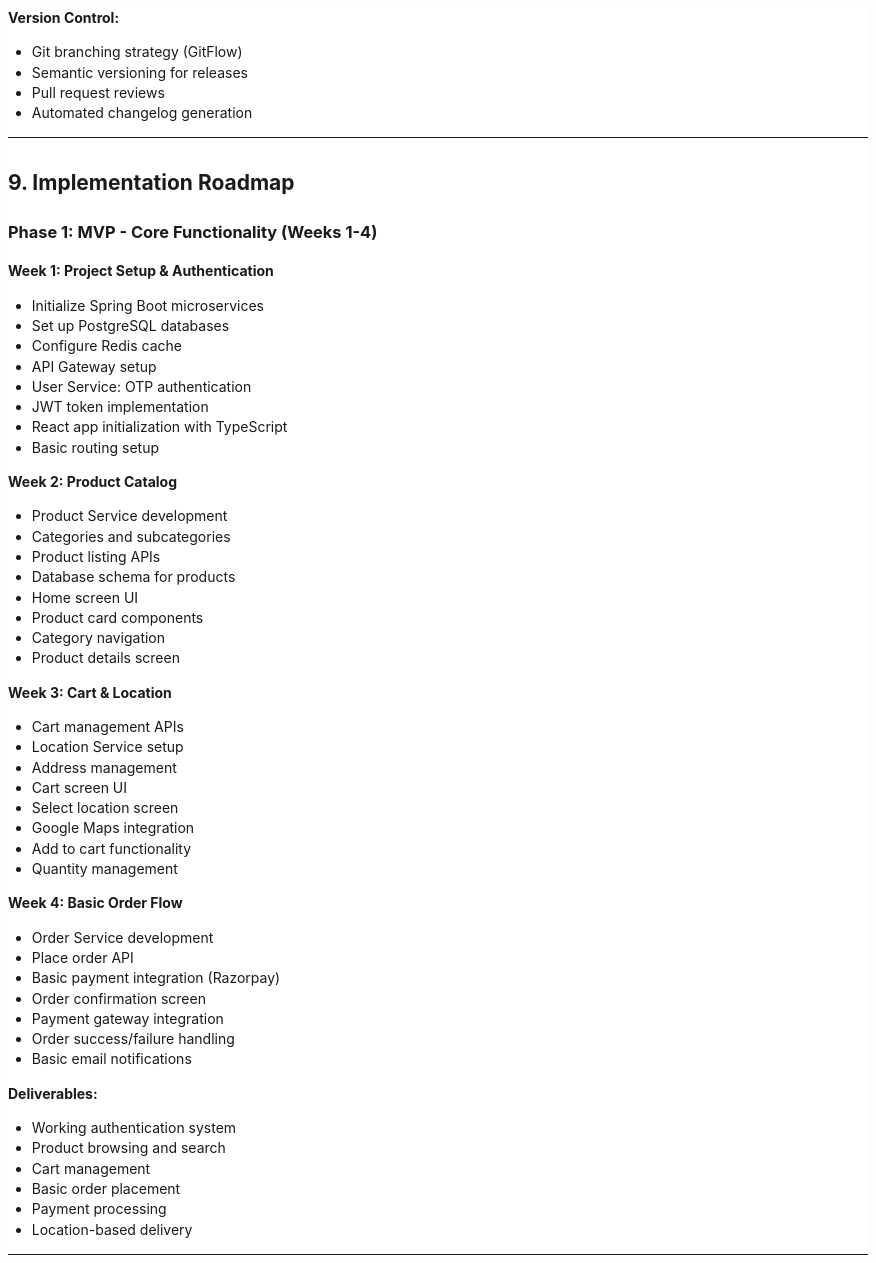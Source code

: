 **Version Control:**
- Git branching strategy (GitFlow)
- Semantic versioning for releases
- Pull request reviews
- Automated changelog generation

---

## 9. Implementation Roadmap

### Phase 1: MVP - Core Functionality (Weeks 1-4)

**Week 1: Project Setup & Authentication**
- Initialize Spring Boot microservices
- Set up PostgreSQL databases
- Configure Redis cache
- API Gateway setup
- User Service: OTP authentication
- JWT token implementation
- React app initialization with TypeScript
- Basic routing setup

**Week 2: Product Catalog**
- Product Service development
- Categories and subcategories
- Product listing APIs
- Database schema for products
- Home screen UI
- Product card components
- Category navigation
- Product details screen

**Week 3: Cart & Location**
- Cart management APIs
- Location Service setup
- Address management
- Cart screen UI
- Select location screen
- Google Maps integration
- Add to cart functionality
- Quantity management

**Week 4: Basic Order Flow**
- Order Service development
- Place order API
- Basic payment integration (Razorpay)
- Order confirmation screen
- Payment gateway integration
- Order success/failure handling
- Basic email notifications

**Deliverables:**
- Working authentication system
- Product browsing and search
- Cart management
- Basic order placement
- Payment processing
- Location-based delivery

---